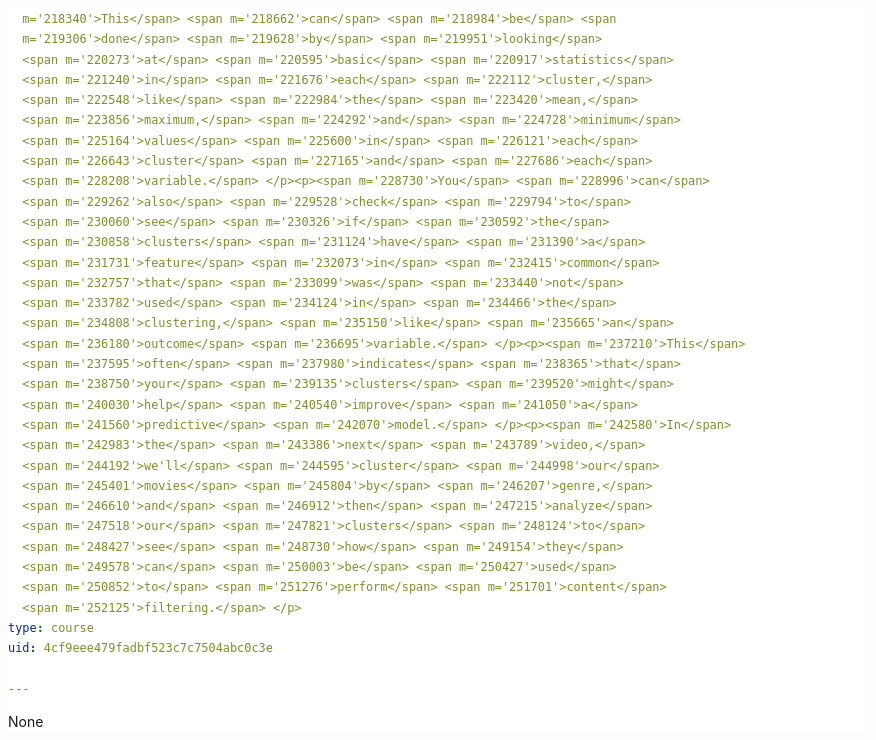 ```yaml
  m='218340'>This</span> <span m='218662'>can</span> <span m='218984'>be</span> <span
  m='219306'>done</span> <span m='219628'>by</span> <span m='219951'>looking</span>
  <span m='220273'>at</span> <span m='220595'>basic</span> <span m='220917'>statistics</span>
  <span m='221240'>in</span> <span m='221676'>each</span> <span m='222112'>cluster,</span>
  <span m='222548'>like</span> <span m='222984'>the</span> <span m='223420'>mean,</span>
  <span m='223856'>maximum,</span> <span m='224292'>and</span> <span m='224728'>minimum</span>
  <span m='225164'>values</span> <span m='225600'>in</span> <span m='226121'>each</span>
  <span m='226643'>cluster</span> <span m='227165'>and</span> <span m='227686'>each</span>
  <span m='228208'>variable.</span> </p><p><span m='228730'>You</span> <span m='228996'>can</span>
  <span m='229262'>also</span> <span m='229528'>check</span> <span m='229794'>to</span>
  <span m='230060'>see</span> <span m='230326'>if</span> <span m='230592'>the</span>
  <span m='230858'>clusters</span> <span m='231124'>have</span> <span m='231390'>a</span>
  <span m='231731'>feature</span> <span m='232073'>in</span> <span m='232415'>common</span>
  <span m='232757'>that</span> <span m='233099'>was</span> <span m='233440'>not</span>
  <span m='233782'>used</span> <span m='234124'>in</span> <span m='234466'>the</span>
  <span m='234808'>clustering,</span> <span m='235150'>like</span> <span m='235665'>an</span>
  <span m='236180'>outcome</span> <span m='236695'>variable.</span> </p><p><span m='237210'>This</span>
  <span m='237595'>often</span> <span m='237980'>indicates</span> <span m='238365'>that</span>
  <span m='238750'>your</span> <span m='239135'>clusters</span> <span m='239520'>might</span>
  <span m='240030'>help</span> <span m='240540'>improve</span> <span m='241050'>a</span>
  <span m='241560'>predictive</span> <span m='242070'>model.</span> </p><p><span m='242580'>In</span>
  <span m='242983'>the</span> <span m='243386'>next</span> <span m='243789'>video,</span>
  <span m='244192'>we'll</span> <span m='244595'>cluster</span> <span m='244998'>our</span>
  <span m='245401'>movies</span> <span m='245804'>by</span> <span m='246207'>genre,</span>
  <span m='246610'>and</span> <span m='246912'>then</span> <span m='247215'>analyze</span>
  <span m='247518'>our</span> <span m='247821'>clusters</span> <span m='248124'>to</span>
  <span m='248427'>see</span> <span m='248730'>how</span> <span m='249154'>they</span>
  <span m='249578'>can</span> <span m='250003'>be</span> <span m='250427'>used</span>
  <span m='250852'>to</span> <span m='251276'>perform</span> <span m='251701'>content</span>
  <span m='252125'>filtering.</span> </p>
type: course
uid: 4cf9eee479fadbf523c7c7504abc0c3e

---
```

None
